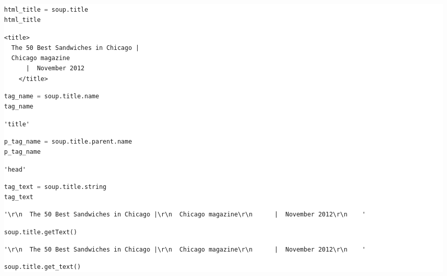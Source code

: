 

```python
html_title = soup.title
html_title
```




    <title>
      The 50 Best Sandwiches in Chicago |
      Chicago magazine
          |  November 2012
        </title>




```python
tag_name = soup.title.name
tag_name
```




    'title'




```python
p_tag_name = soup.title.parent.name
p_tag_name
```




    'head'




```python
tag_text = soup.title.string
tag_text
```




    '\r\n  The 50 Best Sandwiches in Chicago |\r\n  Chicago magazine\r\n      |  November 2012\r\n    '




```python
soup.title.getText()
```




    '\r\n  The 50 Best Sandwiches in Chicago |\r\n  Chicago magazine\r\n      |  November 2012\r\n    '




```python
soup.title.get_text()
```
